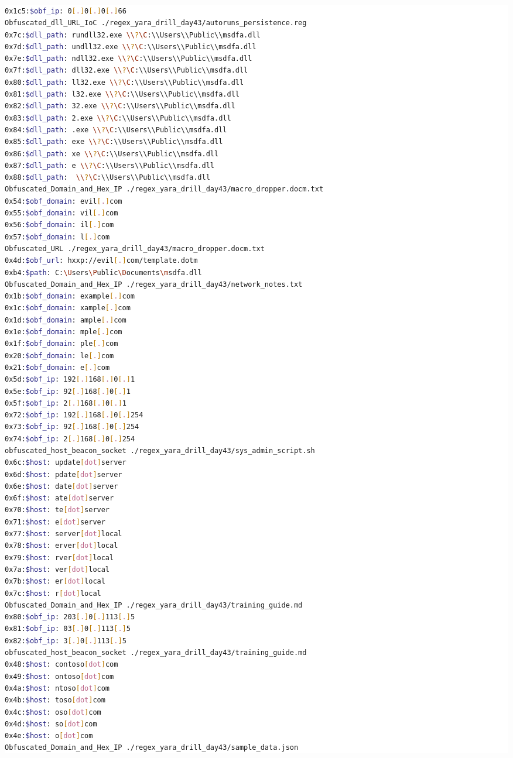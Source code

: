 ```bash
0x1c5:$obf_ip: 0[.]0[.]0[.]66
Obfuscated_dll_URL_IoC ./regex_yara_drill_day43/autoruns_persistence.reg
0x7c:$dll_path: rundll32.exe \\?\C:\\Users\\Public\\msdfa.dll
0x7d:$dll_path: undll32.exe \\?\C:\\Users\\Public\\msdfa.dll
0x7e:$dll_path: ndll32.exe \\?\C:\\Users\\Public\\msdfa.dll
0x7f:$dll_path: dll32.exe \\?\C:\\Users\\Public\\msdfa.dll
0x80:$dll_path: ll32.exe \\?\C:\\Users\\Public\\msdfa.dll
0x81:$dll_path: l32.exe \\?\C:\\Users\\Public\\msdfa.dll
0x82:$dll_path: 32.exe \\?\C:\\Users\\Public\\msdfa.dll
0x83:$dll_path: 2.exe \\?\C:\\Users\\Public\\msdfa.dll
0x84:$dll_path: .exe \\?\C:\\Users\\Public\\msdfa.dll
0x85:$dll_path: exe \\?\C:\\Users\\Public\\msdfa.dll
0x86:$dll_path: xe \\?\C:\\Users\\Public\\msdfa.dll
0x87:$dll_path: e \\?\C:\\Users\\Public\\msdfa.dll
0x88:$dll_path:  \\?\C:\\Users\\Public\\msdfa.dll
Obfuscated_Domain_and_Hex_IP ./regex_yara_drill_day43/macro_dropper.docm.txt
0x54:$obf_domain: evil[.]com
0x55:$obf_domain: vil[.]com
0x56:$obf_domain: il[.]com
0x57:$obf_domain: l[.]com
Obfuscated_URL ./regex_yara_drill_day43/macro_dropper.docm.txt
0x4d:$obf_url: hxxp://evil[.]com/template.dotm
0xb4:$path: C:\Users\Public\Documents\msdfa.dll
Obfuscated_Domain_and_Hex_IP ./regex_yara_drill_day43/network_notes.txt
0x1b:$obf_domain: example[.]com
0x1c:$obf_domain: xample[.]com
0x1d:$obf_domain: ample[.]com
0x1e:$obf_domain: mple[.]com
0x1f:$obf_domain: ple[.]com
0x20:$obf_domain: le[.]com
0x21:$obf_domain: e[.]com
0x5d:$obf_ip: 192[.]168[.]0[.]1
0x5e:$obf_ip: 92[.]168[.]0[.]1
0x5f:$obf_ip: 2[.]168[.]0[.]1
0x72:$obf_ip: 192[.]168[.]0[.]254
0x73:$obf_ip: 92[.]168[.]0[.]254
0x74:$obf_ip: 2[.]168[.]0[.]254
obfuscated_host_beacon_socket ./regex_yara_drill_day43/sys_admin_script.sh
0x6c:$host: update[dot]server
0x6d:$host: pdate[dot]server
0x6e:$host: date[dot]server
0x6f:$host: ate[dot]server
0x70:$host: te[dot]server
0x71:$host: e[dot]server
0x77:$host: server[dot]local
0x78:$host: erver[dot]local
0x79:$host: rver[dot]local
0x7a:$host: ver[dot]local
0x7b:$host: er[dot]local
0x7c:$host: r[dot]local
Obfuscated_Domain_and_Hex_IP ./regex_yara_drill_day43/training_guide.md
0x80:$obf_ip: 203[.]0[.]113[.]5
0x81:$obf_ip: 03[.]0[.]113[.]5
0x82:$obf_ip: 3[.]0[.]113[.]5
obfuscated_host_beacon_socket ./regex_yara_drill_day43/training_guide.md
0x48:$host: contoso[dot]com
0x49:$host: ontoso[dot]com
0x4a:$host: ntoso[dot]com
0x4b:$host: toso[dot]com
0x4c:$host: oso[dot]com
0x4d:$host: so[dot]com
0x4e:$host: o[dot]com
Obfuscated_Domain_and_Hex_IP ./regex_yara_drill_day43/sample_data.json
```
